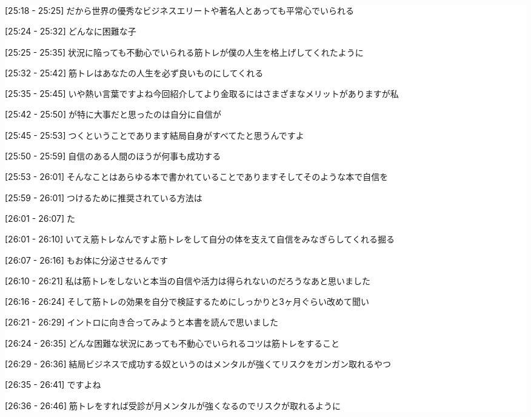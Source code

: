 [25:18 - 25:25]
だから世界の優秀なビジネスエリートや著名人とあっても平常心でいられる

[25:24 - 25:32]
どんなに困難な子

[25:25 - 25:35]
状況に陥っても不動心でいられる筋トレが僕の人生を格上げしてくれたように

[25:32 - 25:42]
筋トレはあなたの人生を必ず良いものにしてくれる

[25:35 - 25:45]
いや熱い言葉ですよね今回紹介してより金取るにはさまざまなメリットがありますが私

[25:42 - 25:50]
が特に大事だと思ったのは自分に自信が

[25:45 - 25:53]
つくということであります結局自身がすべてたと思うんですよ

[25:50 - 25:59]
自信のある人間のほうが何事も成功する

[25:53 - 26:01]
そんなことはあらゆる本で書かれていることでありますそしてそのような本で自信を

[25:59 - 26:01]
つけるために推奨されている方法は

[26:01 - 26:07]
た

[26:01 - 26:10]
いてえ筋トレなんですよ筋トレをして自分の体を支えて自信をみなぎらしてくれる掘る

[26:07 - 26:16]
もお体に分泌させるんです

[26:10 - 26:21]
私は筋トレをしないと本当の自信や活力は得られないのだろうなあと思いました

[26:16 - 26:24]
そして筋トレの効果を自分で検証するためにしっかりと3ヶ月ぐらい改めて聞い

[26:21 - 26:29]
イントロに向き合ってみようと本書を読んで思いました

[26:24 - 26:35]
どんな困難な状況にあっても不動心でいられるコツは筋トレをすること

[26:29 - 26:36]
結局ビジネスで成功する奴というのはメンタルが強くてリスクをガンガン取れるやつ

[26:35 - 26:41]
ですよね

[26:36 - 26:46]
筋トレをすれば受診が月メンタルが強くなるのでリスクが取れるように

